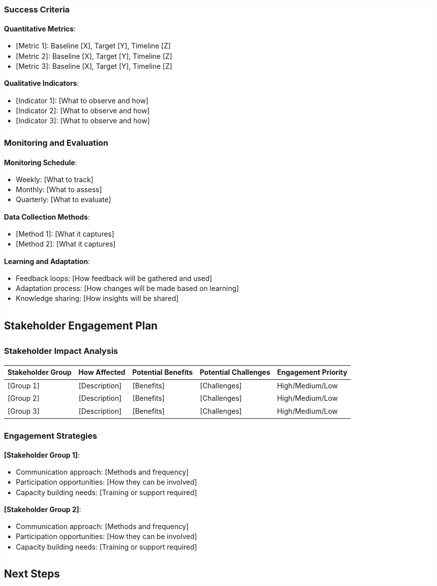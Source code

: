 ### Success Criteria

**Quantitative Metrics**:
- [Metric 1]: Baseline [X], Target [Y], Timeline [Z]
- [Metric 2]: Baseline [X], Target [Y], Timeline [Z]
- [Metric 3]: Baseline [X], Target [Y], Timeline [Z]

**Qualitative Indicators**:
- [Indicator 1]: [What to observe and how]
- [Indicator 2]: [What to observe and how]
- [Indicator 3]: [What to observe and how]

### Monitoring and Evaluation

**Monitoring Schedule**:
- Weekly: [What to track]
- Monthly: [What to assess]
- Quarterly: [What to evaluate]

**Data Collection Methods**:
- [Method 1]: [What it captures]
- [Method 2]: [What it captures]

**Learning and Adaptation**:
- Feedback loops: [How feedback will be gathered and used]
- Adaptation process: [How changes will be made based on learning]
- Knowledge sharing: [How insights will be shared]

## Stakeholder Engagement Plan

### Stakeholder Impact Analysis

| Stakeholder Group | How Affected | Potential Benefits | Potential Challenges | Engagement Priority |
|-------------------|--------------|-------------------|---------------------|-------------------|
| [Group 1] | [Description] | [Benefits] | [Challenges] | High/Medium/Low |
| [Group 2] | [Description] | [Benefits] | [Challenges] | High/Medium/Low |
| [Group 3] | [Description] | [Benefits] | [Challenges] | High/Medium/Low |

### Engagement Strategies

**[Stakeholder Group 1]**:
- Communication approach: [Methods and frequency]
- Participation opportunities: [How they can be involved]
- Capacity building needs: [Training or support required]

**[Stakeholder Group 2]**:
- Communication approach: [Methods and frequency]
- Participation opportunities: [How they can be involved]
- Capacity building needs: [Training or support required]

## Next Steps

